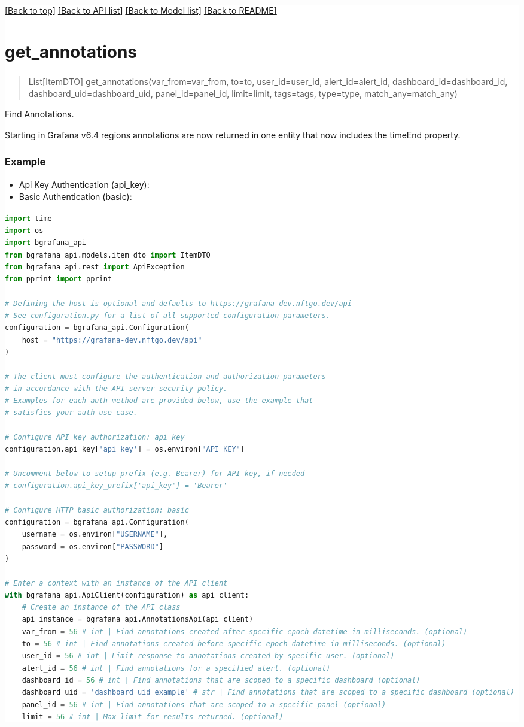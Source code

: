 [[Back to top]](#) [[Back to API list]](../README.md#documentation-for-api-endpoints) [[Back to Model list]](../README.md#documentation-for-models) [[Back to README]](../README.md)

# **get_annotations**
> List[ItemDTO] get_annotations(var_from=var_from, to=to, user_id=user_id, alert_id=alert_id, dashboard_id=dashboard_id, dashboard_uid=dashboard_uid, panel_id=panel_id, limit=limit, tags=tags, type=type, match_any=match_any)

Find Annotations.

Starting in Grafana v6.4 regions annotations are now returned in one entity that now includes the timeEnd property.

### Example

* Api Key Authentication (api_key):
* Basic Authentication (basic):
```python
import time
import os
import bgrafana_api
from bgrafana_api.models.item_dto import ItemDTO
from bgrafana_api.rest import ApiException
from pprint import pprint

# Defining the host is optional and defaults to https://grafana-dev.nftgo.dev/api
# See configuration.py for a list of all supported configuration parameters.
configuration = bgrafana_api.Configuration(
    host = "https://grafana-dev.nftgo.dev/api"
)

# The client must configure the authentication and authorization parameters
# in accordance with the API server security policy.
# Examples for each auth method are provided below, use the example that
# satisfies your auth use case.

# Configure API key authorization: api_key
configuration.api_key['api_key'] = os.environ["API_KEY"]

# Uncomment below to setup prefix (e.g. Bearer) for API key, if needed
# configuration.api_key_prefix['api_key'] = 'Bearer'

# Configure HTTP basic authorization: basic
configuration = bgrafana_api.Configuration(
    username = os.environ["USERNAME"],
    password = os.environ["PASSWORD"]
)

# Enter a context with an instance of the API client
with bgrafana_api.ApiClient(configuration) as api_client:
    # Create an instance of the API class
    api_instance = bgrafana_api.AnnotationsApi(api_client)
    var_from = 56 # int | Find annotations created after specific epoch datetime in milliseconds. (optional)
    to = 56 # int | Find annotations created before specific epoch datetime in milliseconds. (optional)
    user_id = 56 # int | Limit response to annotations created by specific user. (optional)
    alert_id = 56 # int | Find annotations for a specified alert. (optional)
    dashboard_id = 56 # int | Find annotations that are scoped to a specific dashboard (optional)
    dashboard_uid = 'dashboard_uid_example' # str | Find annotations that are scoped to a specific dashboard (optional)
    panel_id = 56 # int | Find annotations that are scoped to a specific panel (optional)
    limit = 56 # int | Max limit for results returned. (optional)
```